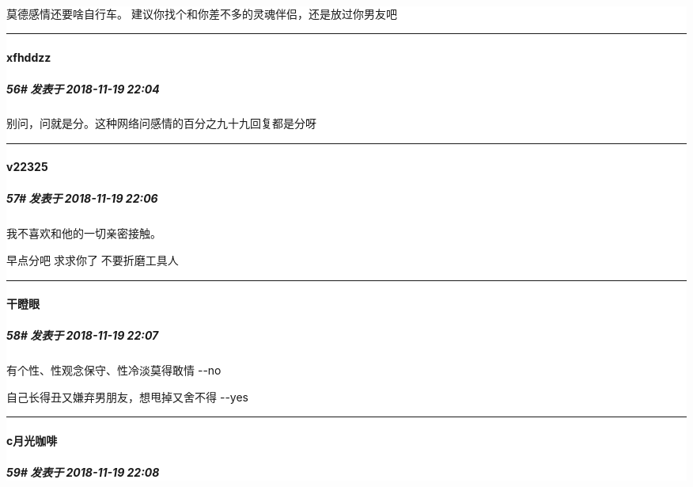 


莫德感情还要啥自行车。
建议你找个和你差不多的灵魂伴侣，还是放过你男友吧







-----

####  xfhddzz  
##### 56#       发表于 2018-11-19 22:04




别问，问就是分。这种网络问感情的百分之九十九回复都是分呀







-----

####  v22325  
##### 57#       发表于 2018-11-19 22:06




我不喜欢和他的一切亲密接触。

早点分吧 求求你了 不要折磨工具人







-----

####  干瞪眼  
##### 58#       发表于 2018-11-19 22:07




有个性、性观念保守、性冷淡莫得敢情 --no

自己长得丑又嫌弃男朋友，想甩掉又舍不得 --yes







-----

####  c月光咖啡  
##### 59#       发表于 2018-11-19 22:08

